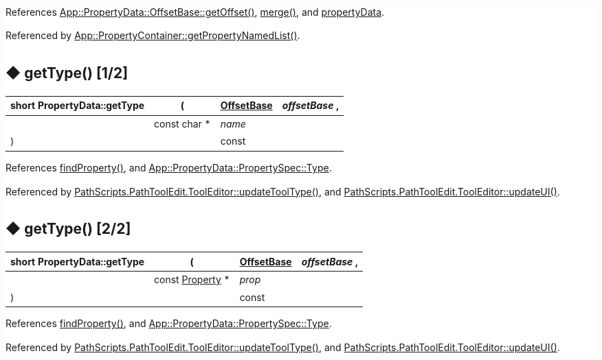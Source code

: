 References
[App::PropertyData::OffsetBase::getOffset()](../../d1/d6d/structApp_1_1PropertyData_1_1OffsetBase.html#a53b3dc5f50209abf2aa3c80d844ccc43),
[merge()](../../d2/d02/structApp_1_1PropertyData.html#a0e2de231b0c3cf9476c8f36b58884a13),
and
[propertyData](../../d2/d02/structApp_1_1PropertyData.html#a13fb3132cda5a10dd3158fb9783b3963).

Referenced by
[App::PropertyContainer::getPropertyNamedList()](../../d5/d48/classApp_1_1PropertyContainer.html#ac1db173138f821f169de2b20111c935f).

## ◆ getType() [1/2]

short PropertyData::getType  | ( | [OffsetBase](../../d1/d6d/structApp_1_1PropertyData_1_1OffsetBase.html) | _offsetBase_ ,   
---|---|---|---  
|  | const char *  | _name_  
| ) | |  const  
  
References
[findProperty()](../../d2/d02/structApp_1_1PropertyData.html#af131294c6582bbbd292723cdc52022d7),
and
[App::PropertyData::PropertySpec::Type](../../d2/d3c/structApp_1_1PropertyData_1_1PropertySpec.html#a6244b48b04beb90601c0eab74414ac4f).

Referenced by
[PathScripts.PathToolEdit.ToolEditor::updateToolType()](../../d2/df8/classPathScripts_1_1PathToolEdit_1_1ToolEditor.html#a2ab9dc5c3f1a484ce30b642df4879fa3),
and
[PathScripts.PathToolEdit.ToolEditor::updateUI()](../../d2/df8/classPathScripts_1_1PathToolEdit_1_1ToolEditor.html#a901452eb82081a083d2b5d97ab8fe306).

## ◆ getType() [2/2]

short PropertyData::getType  | ( | [OffsetBase](../../d1/d6d/structApp_1_1PropertyData_1_1OffsetBase.html) | _offsetBase_ ,   
---|---|---|---  
|  | const [Property](../../d0/da9/classApp_1_1Property.html) *  | _prop_  
| ) | |  const  
  
References
[findProperty()](../../d2/d02/structApp_1_1PropertyData.html#af131294c6582bbbd292723cdc52022d7),
and
[App::PropertyData::PropertySpec::Type](../../d2/d3c/structApp_1_1PropertyData_1_1PropertySpec.html#a6244b48b04beb90601c0eab74414ac4f).

Referenced by
[PathScripts.PathToolEdit.ToolEditor::updateToolType()](../../d2/df8/classPathScripts_1_1PathToolEdit_1_1ToolEditor.html#a2ab9dc5c3f1a484ce30b642df4879fa3),
and
[PathScripts.PathToolEdit.ToolEditor::updateUI()](../../d2/df8/classPathScripts_1_1PathToolEdit_1_1ToolEditor.html#a901452eb82081a083d2b5d97ab8fe306).
